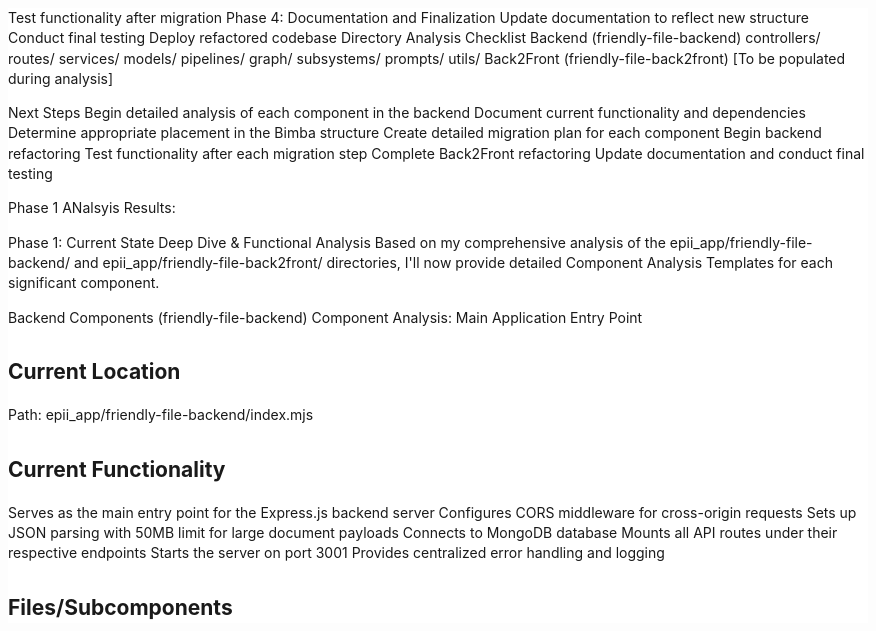 Test functionality after migration
Phase 4: Documentation and Finalization
Update documentation to reflect new structure
Conduct final testing
Deploy refactored codebase
Directory Analysis Checklist
Backend (friendly-file-backend)
controllers/
routes/
services/
models/
pipelines/
graph/
subsystems/
prompts/
utils/
Back2Front (friendly-file-back2front)
[To be populated during analysis]

Next Steps
Begin detailed analysis of each component in the backend
Document current functionality and dependencies
Determine appropriate placement in the Bimba structure
Create detailed migration plan for each component
Begin backend refactoring
Test functionality after each migration step
Complete Back2Front refactoring
Update documentation and conduct final testing

Phase 1 ANalsyis Results:

Phase 1: Current State Deep Dive & Functional Analysis
Based on my comprehensive analysis of the  epii_app/friendly-file-backend/ and  epii_app/friendly-file-back2front/ directories, I'll now provide detailed Component Analysis Templates for each significant component.

Backend Components (friendly-file-backend)
Component Analysis: Main Application Entry Point
## Current Location

Path:  epii_app/friendly-file-backend/index.mjs
## Current Functionality

Serves as the main entry point for the Express.js backend server
Configures CORS middleware for cross-origin requests
Sets up JSON parsing with 50MB limit for large document payloads
Connects to MongoDB database
Mounts all API routes under their respective endpoints
Starts the server on port 3001
Provides centralized error handling and logging
## Files/Subcomponents
